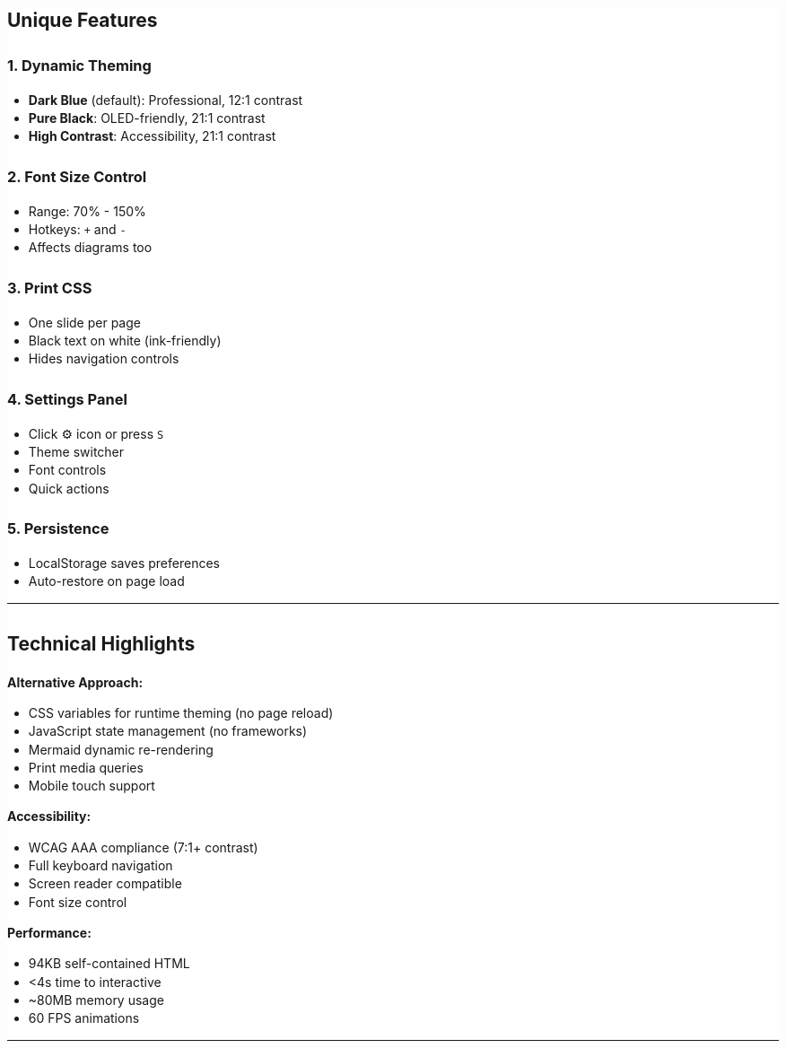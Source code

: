 
## Unique Features

### 1. Dynamic Theming
- **Dark Blue** (default): Professional, 12:1 contrast
- **Pure Black**: OLED-friendly, 21:1 contrast
- **High Contrast**: Accessibility, 21:1 contrast

### 2. Font Size Control
- Range: 70% - 150%
- Hotkeys: `+` and `-`
- Affects diagrams too

### 3. Print CSS
- One slide per page
- Black text on white (ink-friendly)
- Hides navigation controls

### 4. Settings Panel
- Click ⚙ icon or press `S`
- Theme switcher
- Font controls
- Quick actions

### 5. Persistence
- LocalStorage saves preferences
- Auto-restore on page load

---

## Technical Highlights

**Alternative Approach:**
- CSS variables for runtime theming (no page reload)
- JavaScript state management (no frameworks)
- Mermaid dynamic re-rendering
- Print media queries
- Mobile touch support

**Accessibility:**
- WCAG AAA compliance (7:1+ contrast)
- Full keyboard navigation
- Screen reader compatible
- Font size control

**Performance:**
- 94KB self-contained HTML
- <4s time to interactive
- ~80MB memory usage
- 60 FPS animations

---